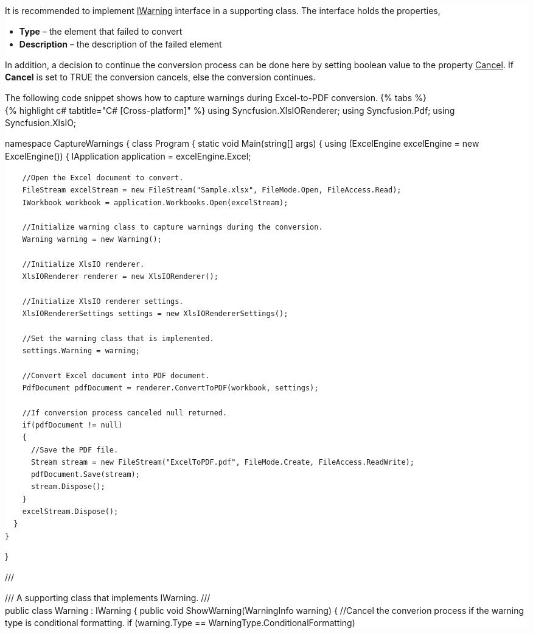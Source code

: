 It is recommended to implement [IWarning](https://help.syncfusion.com/cr/file-formats/Syncfusion.XlsIO.IWarning.html) interface in a supporting class. The interface holds the properties,
*	**Type** – the element that failed to convert
*	**Description** – the description of the failed element

In addition, a decision to continue the conversion process can be done here by setting boolean value to the property [Cancel](https://help.syncfusion.com/cr/file-formats/Syncfusion.XlsIO.IWarning.html#Syncfusion_XlsIO_IWarning_Cancel). If **Cancel** is set to TRUE the conversion cancels, else the conversion continues.

The following code snippet shows how to capture warnings during Excel-to-PDF conversion.
{% tabs %}  
{% highlight c# tabtitle="C# [Cross-platform]" %}
using Syncfusion.XlsIORenderer;
using Syncfusion.Pdf;
using Syncfusion.XlsIO;

namespace CaptureWarnings
{
  class Program
  {
    static void Main(string[] args)
    {
      using (ExcelEngine excelEngine = new ExcelEngine())
      {
        IApplication application = excelEngine.Excel;

        //Open the Excel document to convert.
        FileStream excelStream = new FileStream("Sample.xlsx", FileMode.Open, FileAccess.Read);
        IWorkbook workbook = application.Workbooks.Open(excelStream);

        //Initialize warning class to capture warnings during the conversion.
        Warning warning = new Warning();

        //Initialize XlsIO renderer.
        XlsIORenderer renderer = new XlsIORenderer();

        //Initialize XlsIO renderer settings.
        XlsIORendererSettings settings = new XlsIORendererSettings();

        //Set the warning class that is implemented.
        settings.Warning = warning;

        //Convert Excel document into PDF document.
        PdfDocument pdfDocument = renderer.ConvertToPDF(workbook, settings);

        //If conversion process canceled null returned.
        if(pdfDocument != null)
        {
          //Save the PDF file.
          Stream stream = new FileStream("ExcelToPDF.pdf", FileMode.Create, FileAccess.ReadWrite);
          pdfDocument.Save(stream);
          stream.Dispose();
        }
        excelStream.Dispose();              
      }
    }
  }

  /// <summary>
  /// A supporting class that implements IWarning.
  /// </summary>
  public class Warning : IWarning
  {
    public void ShowWarning(WarningInfo warning)
    {
      //Cancel the converion process if the warning type is conditional formatting.
      if (warning.Type == WarningType.ConditionalFormatting)